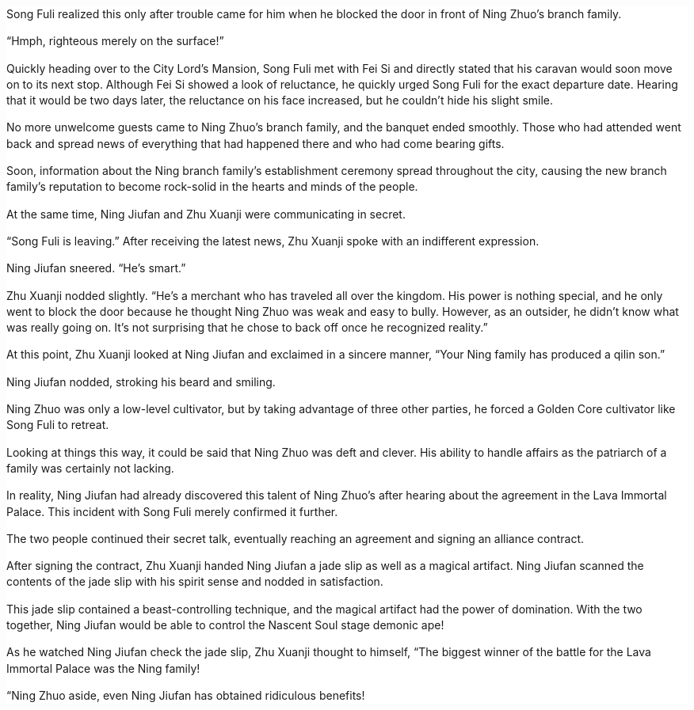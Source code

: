 Song Fuli realized this only after trouble came for him when he blocked the door in front of Ning Zhuo’s branch family.

“Hmph, righteous merely on the surface!”

Quickly heading over to the City Lord’s Mansion, Song Fuli met with Fei Si and directly stated that his caravan would soon move on to its next stop. Although Fei Si showed a look of reluctance, he quickly urged Song Fuli for the exact departure date. Hearing that it would be two days later, the reluctance on his face increased, but he couldn’t hide his slight smile.

No more unwelcome guests came to Ning Zhuo’s branch family, and the banquet ended smoothly. Those who had attended went back and spread news of everything that had happened there and who had come bearing gifts.

Soon, information about the Ning branch family’s establishment ceremony spread throughout the city, causing the new branch family’s reputation to become rock-solid in the hearts and minds of the people.

At the same time, Ning Jiufan and Zhu Xuanji were communicating in secret.

“Song Fuli is leaving.” After receiving the latest news, Zhu Xuanji spoke with an indifferent expression.

Ning Jiufan sneered. “He’s smart.”

Zhu Xuanji nodded slightly. “He’s a merchant who has traveled all over the kingdom. His power is nothing special, and he only went to block the door because he thought Ning Zhuo was weak and easy to bully. However, as an outsider, he didn’t know what was really going on. It’s not surprising that he chose to back off once he recognized reality.”

At this point, Zhu Xuanji looked at Ning Jiufan and exclaimed in a sincere manner, “Your Ning family has produced a qilin son.”

Ning Jiufan nodded, stroking his beard and smiling.

Ning Zhuo was only a low-level cultivator, but by taking advantage of three other parties, he forced a Golden Core cultivator like Song Fuli to retreat.

Looking at things this way, it could be said that Ning Zhuo was deft and clever. His ability to handle affairs as the patriarch of a family was certainly not lacking.

In reality, Ning Jiufan had already discovered this talent of Ning Zhuo’s after hearing about the agreement in the Lava Immortal Palace. This incident with Song Fuli merely confirmed it further.

The two people continued their secret talk, eventually reaching an agreement and signing an alliance contract.

After signing the contract, Zhu Xuanji handed Ning Jiufan a jade slip as well as a magical artifact. Ning Jiufan scanned the contents of the jade slip with his spirit sense and nodded in satisfaction.

This jade slip contained a beast-controlling technique, and the magical artifact had the power of domination. With the two together, Ning Jiufan would be able to control the Nascent Soul stage demonic ape!

As he watched Ning Jiufan check the jade slip, Zhu Xuanji thought to himself, “The biggest winner of the battle for the Lava Immortal Palace was the Ning family!

“Ning Zhuo aside, even Ning Jiufan has obtained ridiculous benefits!
